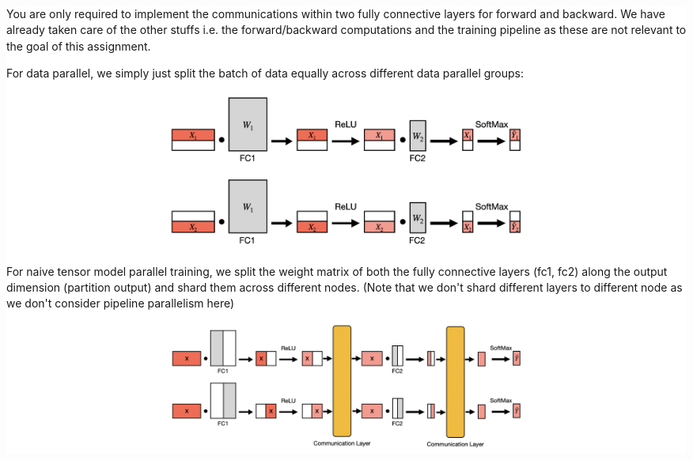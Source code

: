 You are only required to implement the communications within two fully connective layers for forward and backward.
We have already taken care of the other stuffs i.e. the forward/backward computations and the training pipeline as these
are not relevant to the goal of this assignment.

For data parallel, we simply just split the batch of data equally across different data parallel groups:

<p align="center">
<img src="figs/dp.png" alt="image" width="450" height="auto">
</p>

For naive tensor model parallel training, we split the weight matrix of both the fully connective layers (fc1, fc2)
along the output dimension (partition output) and shard them across different nodes. (Note that we don't shard different layers 
to different node as we don't consider pipeline parallelism here)

<p align="center">
<img src="figs/naive_mp.png" alt="image" width="450" height="auto">
</p>
